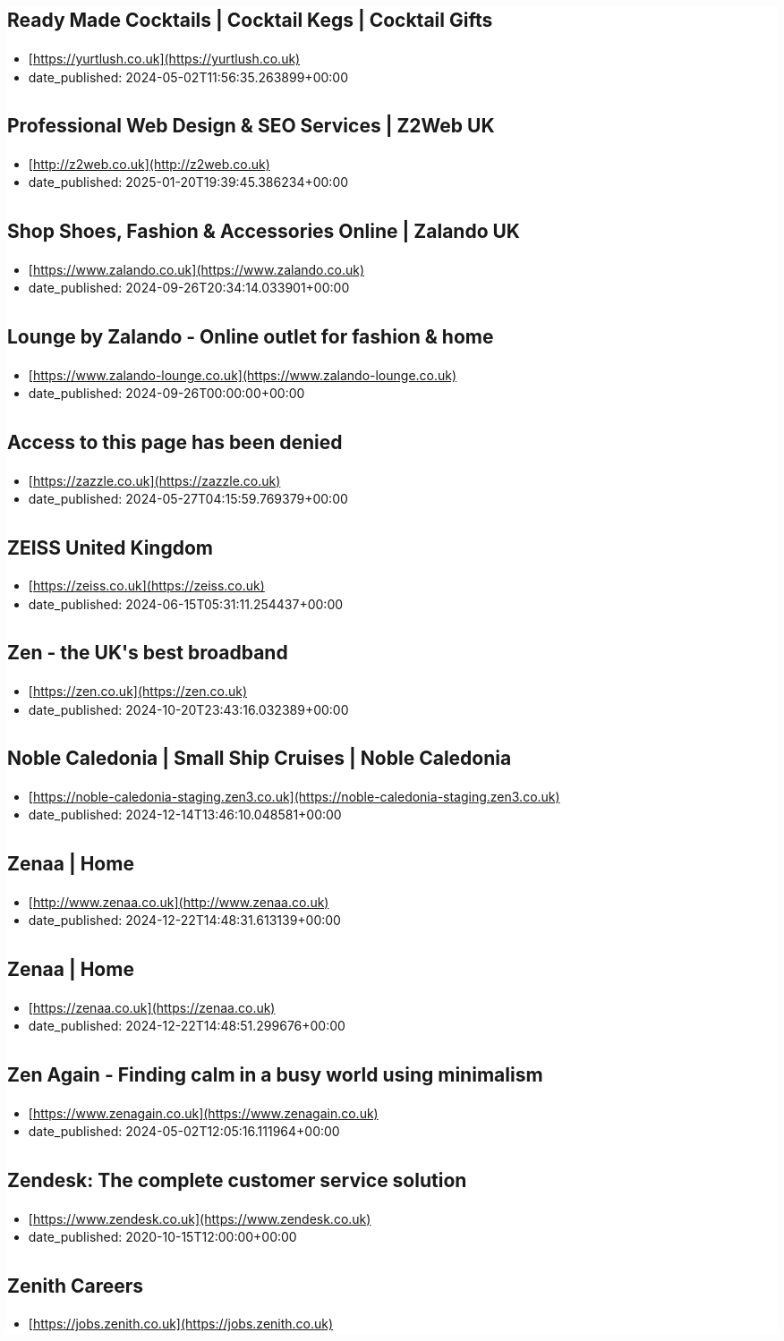  ## Ready Made Cocktails | Cocktail Kegs | Cocktail Gifts
 - [https://yurtlush.co.uk](https://yurtlush.co.uk)
 - date_published: 2024-05-02T11:56:35.263899+00:00

 ## Professional Web Design & SEO Services | Z2Web UK
 - [http://z2web.co.uk](http://z2web.co.uk)
 - date_published: 2025-01-20T19:39:45.386234+00:00

 ## Shop Shoes, Fashion & Accessories Online | Zalando UK
 - [https://www.zalando.co.uk](https://www.zalando.co.uk)
 - date_published: 2024-09-26T20:34:14.033901+00:00

 ## Lounge by Zalando - Online outlet for fashion & home
 - [https://www.zalando-lounge.co.uk](https://www.zalando-lounge.co.uk)
 - date_published: 2024-09-26T00:00:00+00:00

 ## Access to this page has been denied
 - [https://zazzle.co.uk](https://zazzle.co.uk)
 - date_published: 2024-05-27T04:15:59.769379+00:00

 ## ZEISS United Kingdom
 - [https://zeiss.co.uk](https://zeiss.co.uk)
 - date_published: 2024-06-15T05:31:11.254437+00:00

 ## Zen - the UK's best broadband
 - [https://zen.co.uk](https://zen.co.uk)
 - date_published: 2024-10-20T23:43:16.032389+00:00

 ## Noble Caledonia | Small Ship Cruises | Noble Caledonia
 - [https://noble-caledonia-staging.zen3.co.uk](https://noble-caledonia-staging.zen3.co.uk)
 - date_published: 2024-12-14T13:46:10.048581+00:00

 ## Zenaa | Home
 - [http://www.zenaa.co.uk](http://www.zenaa.co.uk)
 - date_published: 2024-12-22T14:48:31.613139+00:00

 ## Zenaa | Home
 - [https://zenaa.co.uk](https://zenaa.co.uk)
 - date_published: 2024-12-22T14:48:51.299676+00:00

 ## Zen Again - Finding calm in a busy world using minimalism
 - [https://www.zenagain.co.uk](https://www.zenagain.co.uk)
 - date_published: 2024-05-02T12:05:16.111964+00:00

 ## Zendesk: The complete customer service solution
 - [https://www.zendesk.co.uk](https://www.zendesk.co.uk)
 - date_published: 2020-10-15T12:00:00+00:00

 ## Zenith Careers
 - [https://jobs.zenith.co.uk](https://jobs.zenith.co.uk)
